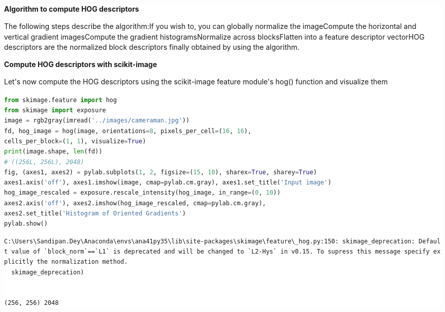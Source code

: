 
**Algorithm to compute HOG descriptors**

The following steps describe the algorithm:If you wish to, you can globally normalize the imageCompute the horizontal and vertical gradient imagesCompute the gradient histogramsNormalize across blocksFlatten into a feature descriptor vectorHOG descriptors are the normalized block descriptors finally obtained by using the algorithm. 


**Compute HOG descriptors with scikit-image**

Let's now compute the HOG descriptors using the scikit-image feature module's hog() function and visualize them


```python
from skimage.feature import hog
from skimage import exposure
image = rgb2gray(imread('../images/cameraman.jpg'))
fd, hog_image = hog(image, orientations=8, pixels_per_cell=(16, 16),
cells_per_block=(1, 1), visualize=True)
print(image.shape, len(fd))
# ((256L, 256L), 2048)
fig, (axes1, axes2) = pylab.subplots(1, 2, figsize=(15, 10), sharex=True, sharey=True)
axes1.axis('off'), axes1.imshow(image, cmap=pylab.cm.gray), axes1.set_title('Input image')
hog_image_rescaled = exposure.rescale_intensity(hog_image, in_range=(0, 10))
axes2.axis('off'), axes2.imshow(hog_image_rescaled, cmap=pylab.cm.gray),
axes2.set_title('Histogram of Oriented Gradients')
pylab.show()
```

    C:\Users\Sandipan.Dey\Anaconda\envs\ana41py35\lib\site-packages\skimage\feature\_hog.py:150: skimage_deprecation: Default value of `block_norm`==`L1` is deprecated and will be changed to `L2-Hys` in v0.15. To supress this message specify explicitly the normalization method.
      skimage_deprecation)


    (256, 256) 2048



